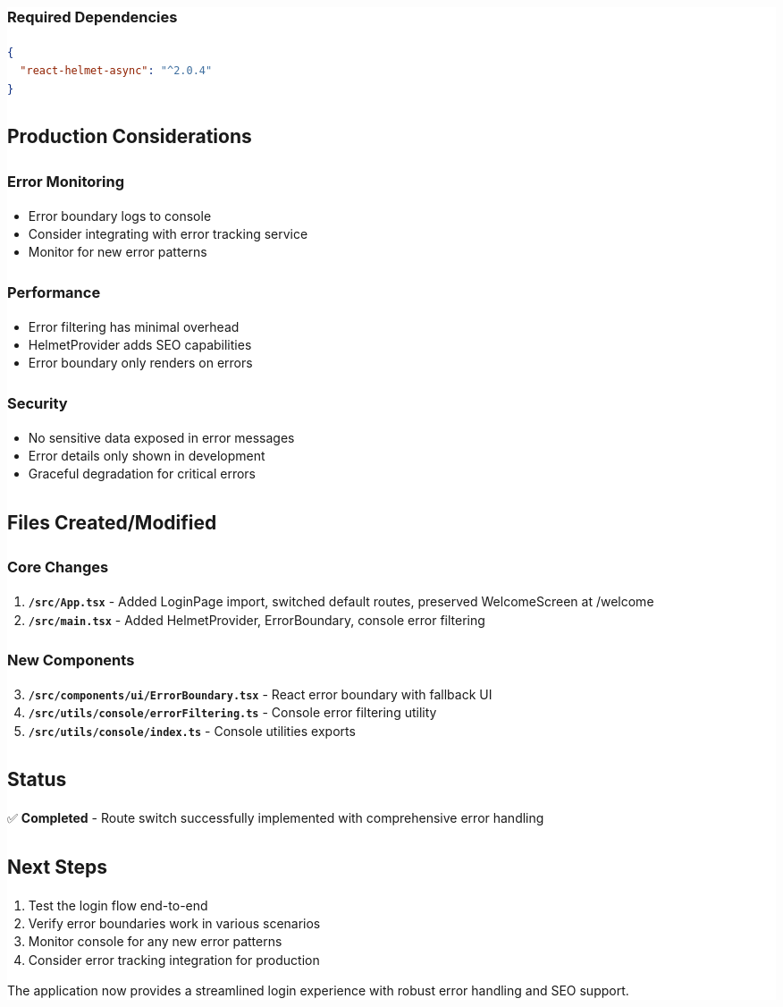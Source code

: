 ### Required Dependencies
```json
{
  "react-helmet-async": "^2.0.4"
}
```

## Production Considerations

### Error Monitoring
- Error boundary logs to console
- Consider integrating with error tracking service
- Monitor for new error patterns

### Performance
- Error filtering has minimal overhead
- HelmetProvider adds SEO capabilities
- Error boundary only renders on errors

### Security
- No sensitive data exposed in error messages
- Error details only shown in development
- Graceful degradation for critical errors

## Files Created/Modified

### Core Changes
1. **`/src/App.tsx`** - Added LoginPage import, switched default routes, preserved WelcomeScreen at /welcome
2. **`/src/main.tsx`** - Added HelmetProvider, ErrorBoundary, console error filtering

### New Components
3. **`/src/components/ui/ErrorBoundary.tsx`** - React error boundary with fallback UI
4. **`/src/utils/console/errorFiltering.ts`** - Console error filtering utility
5. **`/src/utils/console/index.ts`** - Console utilities exports

## Status
✅ **Completed** - Route switch successfully implemented with comprehensive error handling

## Next Steps
1. Test the login flow end-to-end
2. Verify error boundaries work in various scenarios
3. Monitor console for any new error patterns
4. Consider error tracking integration for production

The application now provides a streamlined login experience with robust error handling and SEO support.
